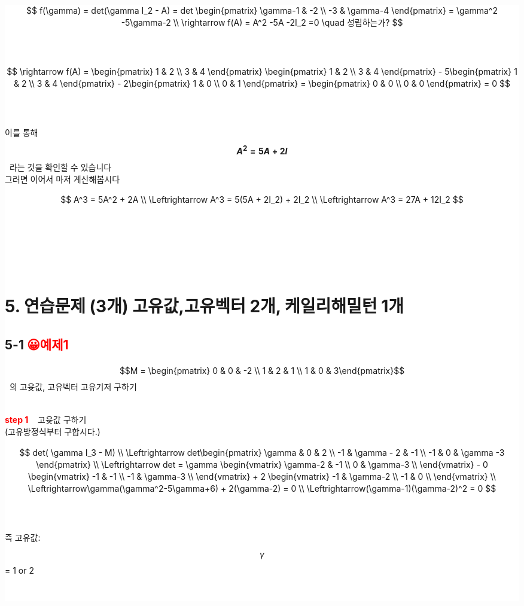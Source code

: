 $$
f(\gamma) = det(\gamma I_2 - A) = det \begin{pmatrix} \gamma-1 & -2 \\ -3 & \gamma-4 \end{pmatrix} = \gamma^2 -5\gamma-2 \\ \rightarrow f(A) = A^2 -5A -2I_2 =0 \quad 성립하는가?
$$
<br><br>

$$
\rightarrow f(A) = \begin{pmatrix} 1 & 2 \\ 3 & 4 \end{pmatrix} \begin{pmatrix} 1 & 2 \\ 3 & 4 \end{pmatrix} - 5\begin{pmatrix} 1 & 2 \\ 3 & 4 \end{pmatrix} - 2\begin{pmatrix} 1 & 0 \\ 0 & 1 \end{pmatrix} = \begin{pmatrix} 0 & 0 \\ 0 & 0 \end{pmatrix} = 0
$$
<br><br>

이를 통해 
**$$
A^2 = 5A+2I
$$**
&nbsp; 라는 것을 확인할 수 있습니다<br>
그러면 이어서 마저 계산해봅시다 <br>

$$
A^3 = 5A^2 + 2A \\ \Leftrightarrow  A^3 = 5(5A + 2I_2) + 2I_2 \\ \Leftrightarrow  A^3 = 27A + 12I_2
$$
<br><br><br><br><br>

# 5. 연습문제 (3개) 고유값,고유벡터 2개, 케일리해밀턴 1개
## 5-1 **<font color='red'>😀예제1</font>**
$$M = \begin{pmatrix} 0 & 0 & -2 \\ 1 & 2 & 1 \\ 1 & 0 & 3\end{pmatrix}$$
&nbsp; 의 고윳값, 고유벡터 고유기저 구하기
<br><br>

**<font color='red'>step 1</font>** &nbsp;&nbsp; 고윳값 구하기 <br>
(고유방정식부터 구합시다.) <br>

$$
det( \gamma I_3 - M) \\ \Leftrightarrow det\begin{pmatrix} \gamma & 0 & 2 \\ -1 & \gamma - 2 & -1 \\ -1 & 0 & \gamma -3 \end{pmatrix} \\ \Leftrightarrow det = \gamma \begin{vmatrix}
\gamma-2 & -1 \\ 
0 & \gamma-3 \\ 
\end{vmatrix} - 0 \begin{vmatrix}
-1 & -1 \\ 
-1 & \gamma-3 \\ 
\end{vmatrix} + 2 \begin{vmatrix}
-1 & \gamma-2 \\ 
-1 & 0 \\ 
\end{vmatrix} \\ \Leftrightarrow\gamma(\gamma^2-5\gamma+6) + 2(\gamma-2) = 0 \\ \Leftrightarrow(\gamma-1)(\gamma-2)^2 = 0
$$
<br><br>

즉 고유값: &nbsp;&nbsp; 
$$
\gamma
$$
= 1 or 2 
<br><br><br>
